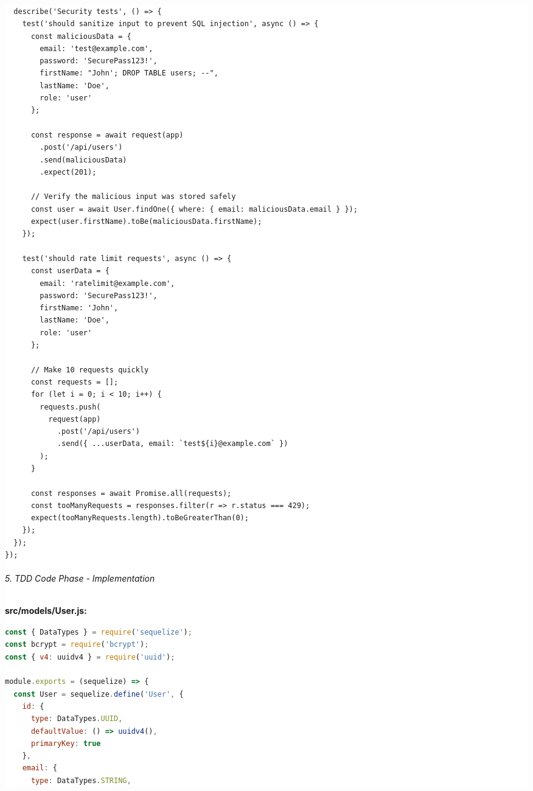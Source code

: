 ```
  describe('Security tests', () => {
    test('should sanitize input to prevent SQL injection', async () => {
      const maliciousData = {
        email: 'test@example.com',
        password: 'SecurePass123!',
        firstName: "John'; DROP TABLE users; --",
        lastName: 'Doe',
        role: 'user'
      };

      const response = await request(app)
        .post('/api/users')
        .send(maliciousData)
        .expect(201);

      // Verify the malicious input was stored safely
      const user = await User.findOne({ where: { email: maliciousData.email } });
      expect(user.firstName).toBe(maliciousData.firstName);
    });

    test('should rate limit requests', async () => {
      const userData = {
        email: 'ratelimit@example.com',
        password: 'SecurePass123!',
        firstName: 'John',
        lastName: 'Doe',
        role: 'user'
      };

      // Make 10 requests quickly
      const requests = [];
      for (let i = 0; i < 10; i++) {
        requests.push(
          request(app)
            .post('/api/users')
            .send({ ...userData, email: `test${i}@example.com` })
        );
      }

      const responses = await Promise.all(requests);
      const tooManyRequests = responses.filter(r => r.status === 429);
      expect(tooManyRequests.length).toBeGreaterThan(0);
    });
  });
});
```

###### 5. TDD Code Phase - Implementation

**src/models/User.js:**
```javascript
const { DataTypes } = require('sequelize');
const bcrypt = require('bcrypt');
const { v4: uuidv4 } = require('uuid');

module.exports = (sequelize) => {
  const User = sequelize.define('User', {
    id: {
      type: DataTypes.UUID,
      defaultValue: () => uuidv4(),
      primaryKey: true
    },
    email: {
      type: DataTypes.STRING,
```